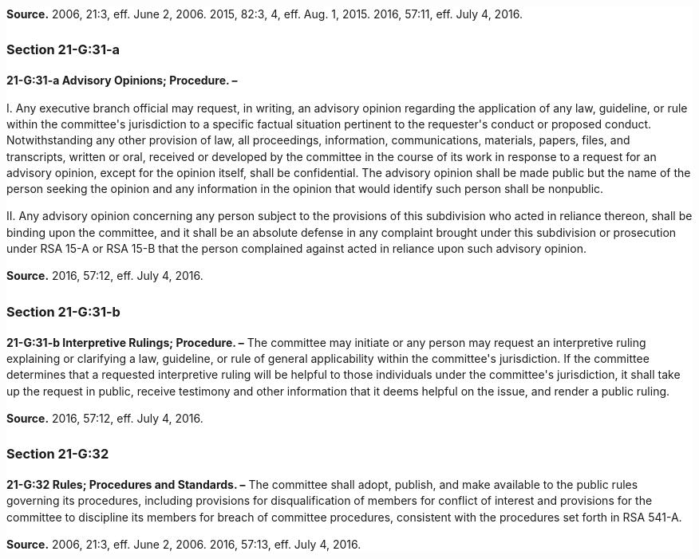 **Source.** 2006, 21:3, eff. June 2, 2006. 2015, 82:3, 4, eff. Aug. 1,
2015. 2016, 57:11, eff. July 4, 2016.

### Section 21-G:31-a

 **21-G:31-a Advisory Opinions; Procedure. –**
                                             
 I. Any executive branch official may request, in writing, an
advisory opinion regarding the application of any law, guideline, or
rule within the committee's jurisdiction to a specific factual situation
pertinent to the requester's conduct or proposed conduct.
Notwithstanding any other provision of law, all proceedings,
information, communications, materials, papers, files, and transcripts,
written or oral, received or developed by the committee in the course of
its work in response to a request for an advisory opinion, except for
the opinion itself, shall be confidential. The advisory opinion shall be
made public but the name of the person seeking the opinion and any
information in the opinion that would identify such person shall be
nonpublic.
                                             
 II. Any advisory opinion concerning any person subject to the
provisions of this subdivision who acted in reliance thereon, shall be
binding upon the committee, and it shall be an absolute defense in any
complaint brought under this subdivision or prosecution under RSA 15-A
or RSA 15-B that the person complained against acted in reliance upon
such advisory opinion.

**Source.** 2016, 57:12, eff. July 4, 2016.

### Section 21-G:31-b

 **21-G:31-b Interpretive Rulings; Procedure. –** The committee may
initiate or any person may request an interpretive ruling explaining or
clarifying a law, guideline, or rule of general applicability within the
committee's jurisdiction. If the committee determines that a requested
interpretive ruling will be helpful to those individuals under the
committee's jurisdiction, it shall take up the request in public,
receive testimony and other information that it deems helpful on the
issue, and render a public ruling.

**Source.** 2016, 57:12, eff. July 4, 2016.

### Section 21-G:32

 **21-G:32 Rules; Procedures and Standards. –** The committee shall
adopt, publish, and make available to the public rules governing its
procedures, including provisions for disqualification of members for
conflict of interest and provisions for the committee to discipline its
members for breach of committee procedures, consistent with the
procedures set forth in RSA 541-A.

**Source.** 2006, 21:3, eff. June 2, 2006. 2016, 57:13, eff. July 4,
2016.
